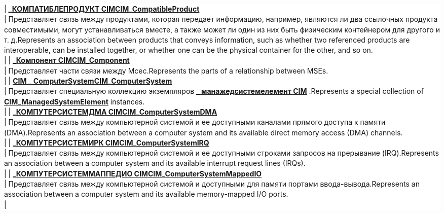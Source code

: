 | [<span data-ttu-id="7684b-216">**\_КОМПАТИБЛЕПРОДУКТ CIM**</span><span class="sxs-lookup"><span data-stu-id="7684b-216">**CIM\_CompatibleProduct**</span></span>](/windows/desktop/CIMWin32Prov/cim-compatibleproduct)<br/>                                       | <span data-ttu-id="7684b-217">Представляет связь между продуктами, которая передает информацию, например, являются ли два ссылочных продукта совместимыми, могут устанавливаться вместе, а также может ли один из них быть физическим контейнером для другого и т. д.</span><span class="sxs-lookup"><span data-stu-id="7684b-217">Represents an association between products that conveys information, such as whether two referenced products are interoperable, can be installed together, or whether one can be the physical container for the other, and so on.</span></span><br/>                                                                                                                                                          |
| [<span data-ttu-id="7684b-218">**\_Компонент CIM**</span><span class="sxs-lookup"><span data-stu-id="7684b-218">**CIM\_Component**</span></span>](/windows/desktop/CIMWin32Prov/cim-component)<br/>                                                       | <span data-ttu-id="7684b-219">Представляет части связи между Мсес.</span><span class="sxs-lookup"><span data-stu-id="7684b-219">Represents the parts of a relationship between MSEs.</span></span><br/>                                                                                                                                                                                                                                                                                                                                       |
| [<span data-ttu-id="7684b-220">**CIM \_ ComputerSystem**</span><span class="sxs-lookup"><span data-stu-id="7684b-220">**CIM\_ComputerSystem**</span></span>](/windows/desktop/CIMWin32Prov/cim-computersystem)<br/>                                             | <span data-ttu-id="7684b-221">Представляет специальную коллекцию экземпляров [**\_ манажедсистемелемент CIM**](/windows/desktop/CIMWin32Prov/cim-managedsystemelement) .</span><span class="sxs-lookup"><span data-stu-id="7684b-221">Represents a special collection of [**CIM\_ManagedSystemElement**](/windows/desktop/CIMWin32Prov/cim-managedsystemelement) instances.</span></span><br/>                                                                                                                                                                                                                                                                           |
| [<span data-ttu-id="7684b-222">**\_КОМПУТЕРСИСТЕМДМА CIM**</span><span class="sxs-lookup"><span data-stu-id="7684b-222">**CIM\_ComputerSystemDMA**</span></span>](/windows/desktop/CIMWin32Prov/cim-computersystemdma)<br/>                                       | <span data-ttu-id="7684b-223">Представляет связь между компьютерной системой и ее доступными каналами прямого доступа к памяти (DMA).</span><span class="sxs-lookup"><span data-stu-id="7684b-223">Represents an association between a computer system and its available direct memory access (DMA) channels.</span></span><br/>                                                                                                                                                                                                                                                                                 |
| [<span data-ttu-id="7684b-224">**\_КОМПУТЕРСИСТЕМИРК CIM**</span><span class="sxs-lookup"><span data-stu-id="7684b-224">**CIM\_ComputerSystemIRQ**</span></span>](/windows/desktop/CIMWin32Prov/cim-computersystemirq)<br/>                                       | <span data-ttu-id="7684b-225">Представляет связь между компьютерной системой и ее доступными строками запросов на прерывание (IRQ).</span><span class="sxs-lookup"><span data-stu-id="7684b-225">Represents an association between a computer system and its available interrupt request lines (IRQs).</span></span><br/>                                                                                                                                                                                                                                                                                      |
| [<span data-ttu-id="7684b-226">**\_КОМПУТЕРСИСТЕММАППЕДИО CIM**</span><span class="sxs-lookup"><span data-stu-id="7684b-226">**CIM\_ComputerSystemMappedIO**</span></span>](/windows/desktop/CIMWin32Prov/cim-computersystemmappedio)<br/>                             | <span data-ttu-id="7684b-227">Представляет связь между компьютерной системой и доступными для памяти портами ввода-вывода.</span><span class="sxs-lookup"><span data-stu-id="7684b-227">Represents an association between a computer system and its available memory-mapped I/O ports.</span></span><br/>                                                                                                                                                                                                                                                                                             |